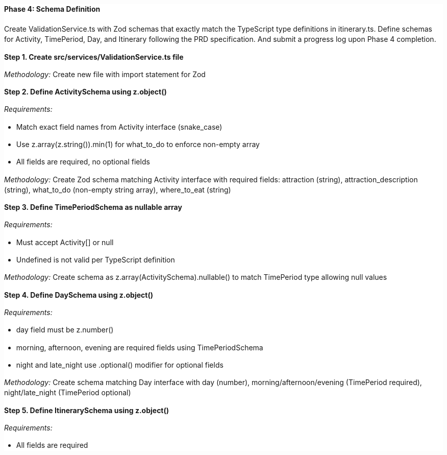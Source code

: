  

#### Phase 4: Schema Definition

Create ValidationService.ts with Zod schemas that exactly match the TypeScript type definitions in itinerary.ts. Define schemas for Activity, TimePeriod, Day, and Itinerary following the PRD specification. And submit a progress log upon Phase 4 completion.

 

**Step 1. Create src/services/ValidationService.ts file**

  *Methodology:* Create new file with import statement for Zod

 

**Step 2. Define ActivitySchema using z.object()**

  *Requirements:*
 
  - Match exact field names from Activity interface (snake_case)
 
  - Use z.array(z.string()).min(1) for what_to_do to enforce non-empty array
 
  - All fields are required, no optional fields
 

  *Methodology:* Create Zod schema matching Activity interface with required fields: attraction (string), attraction_description (string), what_to_do (non-empty string array), where_to_eat (string)

 

**Step 3. Define TimePeriodSchema as nullable array**

  *Requirements:*
 
  - Must accept Activity[] or null
 
  - Undefined is not valid per TypeScript definition
 

  *Methodology:* Create schema as z.array(ActivitySchema).nullable() to match TimePeriod type allowing null values

 

**Step 4. Define DaySchema using z.object()**

  *Requirements:*
 
  - day field must be z.number()
 
  - morning, afternoon, evening are required fields using TimePeriodSchema
 
  - night and late_night use .optional() modifier for optional fields
 

  *Methodology:* Create schema matching Day interface with day (number), morning/afternoon/evening (TimePeriod required), night/late_night (TimePeriod optional)

 

**Step 5. Define ItinerarySchema using z.object()**

  *Requirements:*
 
  - All fields are required
 